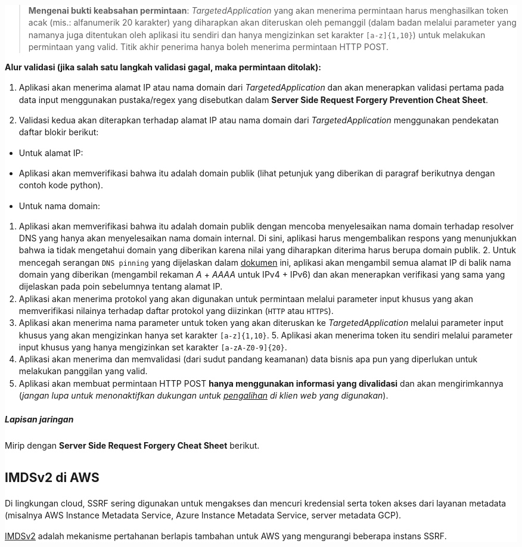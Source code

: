 > **Mengenai bukti keabsahan permintaan**: *TargetedApplication* yang akan menerima permintaan harus menghasilkan token acak (mis.: alfanumerik 20 karakter) yang diharapkan akan diteruskan oleh pemanggil (dalam badan melalui parameter yang namanya juga ditentukan oleh aplikasi itu sendiri dan hanya mengizinkan set karakter `[a-z]{1,10}`) untuk melakukan permintaan yang valid. Titik akhir penerima hanya boleh menerima permintaan HTTP POST.

**Alur validasi (jika salah satu langkah validasi gagal, maka permintaan ditolak):**

1. Aplikasi akan menerima alamat IP atau nama domain dari *TargetedApplication* dan akan menerapkan validasi pertama pada data input menggunakan pustaka/regex yang disebutkan dalam **Server Side Request Forgery Prevention Cheat Sheet**.

2. Validasi kedua akan diterapkan terhadap alamat IP atau nama domain dari *TargetedApplication* menggunakan pendekatan daftar blokir berikut:

- Untuk alamat IP:

- Aplikasi akan memverifikasi bahwa itu adalah domain publik (lihat petunjuk yang diberikan di paragraf berikutnya dengan contoh kode python).

- Untuk nama domain:

1. Aplikasi akan memverifikasi bahwa itu adalah domain publik dengan mencoba menyelesaikan nama domain terhadap resolver DNS yang hanya akan menyelesaikan nama domain internal. Di sini, aplikasi harus mengembalikan respons yang menunjukkan bahwa ia tidak mengetahui domain yang diberikan karena nilai yang diharapkan diterima harus berupa domain publik. 2. Untuk mencegah serangan `DNS pinning` yang dijelaskan dalam [dokumen](./img/Server_Side_Request_Forgery_Prevention_Cheat_Sheet_SSRF_Bible.pdf) ini, aplikasi akan mengambil semua alamat IP di balik nama domain yang diberikan (mengambil rekaman *A* + *AAAA* untuk IPv4 + IPv6) dan akan menerapkan verifikasi yang sama yang dijelaskan pada poin sebelumnya tentang alamat IP.
3. Aplikasi akan menerima protokol yang akan digunakan untuk permintaan melalui parameter input khusus yang akan memverifikasi nilainya terhadap daftar protokol yang diizinkan (`HTTP` atau `HTTPS`).
4. Aplikasi akan menerima nama parameter untuk token yang akan diteruskan ke *TargetedApplication* melalui parameter input khusus yang akan mengizinkan hanya set karakter `[a-z]{1,10}`. 5. Aplikasi akan menerima token itu sendiri melalui parameter input khusus yang hanya mengizinkan set karakter `[a-zA-Z0-9]{20}`.
6. Aplikasi akan menerima dan memvalidasi (dari sudut pandang keamanan) data bisnis apa pun yang diperlukan untuk melakukan panggilan yang valid.
7. Aplikasi akan membuat permintaan HTTP POST **hanya menggunakan informasi yang divalidasi** dan akan mengirimkannya (*jangan lupa untuk menonaktifkan dukungan untuk [pengalihan](https://developer.mozilla.org/en-US/docs/Web/HTTP/Redirections) di klien web yang digunakan*).

##### Lapisan jaringan

Mirip dengan **Server Side Request Forgery Cheat Sheet** berikut.

## IMDSv2 di AWS

Di lingkungan cloud, SSRF sering digunakan untuk mengakses dan mencuri kredensial serta token akses dari layanan metadata (misalnya AWS Instance Metadata Service, Azure Instance Metadata Service, server metadata GCP).

[IMDSv2](https://aws.amazon.com/blogs/security/defense-in-depth-open-firewalls-reverse-proxies-ssrf-vulnerabilities-ec2-instance-metadata-service/) adalah mekanisme pertahanan berlapis tambahan untuk AWS yang mengurangi beberapa instans SSRF.
